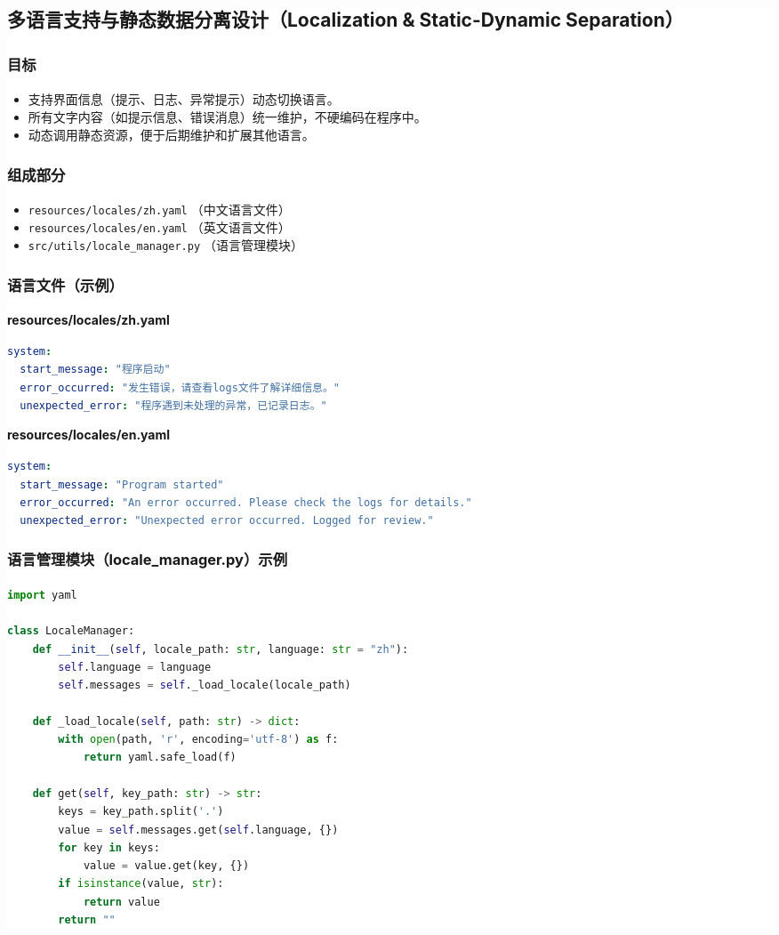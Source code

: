 
## 多语言支持与静态数据分离设计（Localization & Static-Dynamic Separation）

### 目标

- 支持界面信息（提示、日志、异常提示）动态切换语言。
- 所有文字内容（如提示信息、错误消息）统一维护，不硬编码在程序中。
- 动态调用静态资源，便于后期维护和扩展其他语言。

### 组成部分

- `resources/locales/zh.yaml` （中文语言文件）
- `resources/locales/en.yaml` （英文语言文件）
- `src/utils/locale_manager.py` （语言管理模块）

### 语言文件（示例）

**resources/locales/zh.yaml**

```yaml
system:
  start_message: "程序启动"
  error_occurred: "发生错误，请查看logs文件了解详细信息。"
  unexpected_error: "程序遇到未处理的异常，已记录日志。"
```

**resources/locales/en.yaml**

```yaml
system:
  start_message: "Program started"
  error_occurred: "An error occurred. Please check the logs for details."
  unexpected_error: "Unexpected error occurred. Logged for review."
```

### 语言管理模块（locale\_manager.py）示例

```python
import yaml

class LocaleManager:
    def __init__(self, locale_path: str, language: str = "zh"):
        self.language = language
        self.messages = self._load_locale(locale_path)

    def _load_locale(self, path: str) -> dict:
        with open(path, 'r', encoding='utf-8') as f:
            return yaml.safe_load(f)

    def get(self, key_path: str) -> str:
        keys = key_path.split('.')
        value = self.messages.get(self.language, {})
        for key in keys:
            value = value.get(key, {})
        if isinstance(value, str):
            return value
        return ""
```
